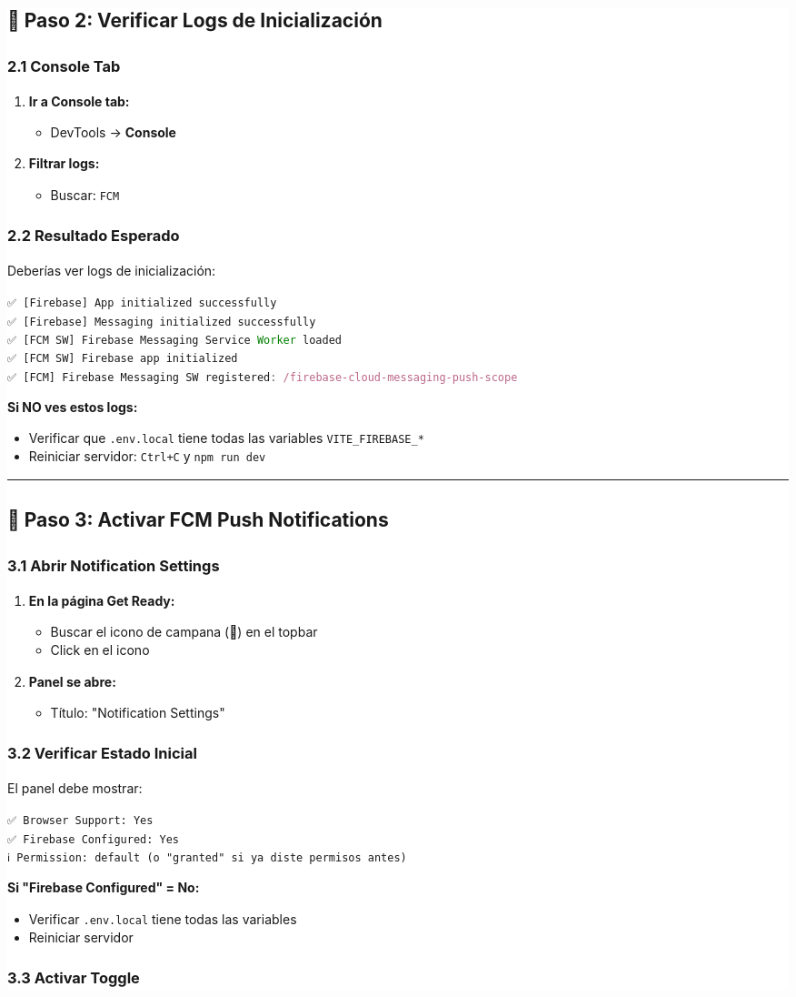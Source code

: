 
## 🧪 Paso 2: Verificar Logs de Inicialización

### 2.1 Console Tab

1. **Ir a Console tab:**
   - DevTools → **Console**

2. **Filtrar logs:**
   - Buscar: `FCM`

### 2.2 Resultado Esperado

Deberías ver logs de inicialización:

```javascript
✅ [Firebase] App initialized successfully
✅ [Firebase] Messaging initialized successfully
✅ [FCM SW] Firebase Messaging Service Worker loaded
✅ [FCM SW] Firebase app initialized
✅ [FCM] Firebase Messaging SW registered: /firebase-cloud-messaging-push-scope
```

**Si NO ves estos logs:**
- Verificar que `.env.local` tiene todas las variables `VITE_FIREBASE_*`
- Reiniciar servidor: `Ctrl+C` y `npm run dev`

---

## 🧪 Paso 3: Activar FCM Push Notifications

### 3.1 Abrir Notification Settings

1. **En la página Get Ready:**
   - Buscar el icono de campana (🔔) en el topbar
   - Click en el icono

2. **Panel se abre:**
   - Título: "Notification Settings"

### 3.2 Verificar Estado Inicial

El panel debe mostrar:

```
✅ Browser Support: Yes
✅ Firebase Configured: Yes
ℹ️ Permission: default (o "granted" si ya diste permisos antes)
```

**Si "Firebase Configured" = No:**
- Verificar `.env.local` tiene todas las variables
- Reiniciar servidor

### 3.3 Activar Toggle
